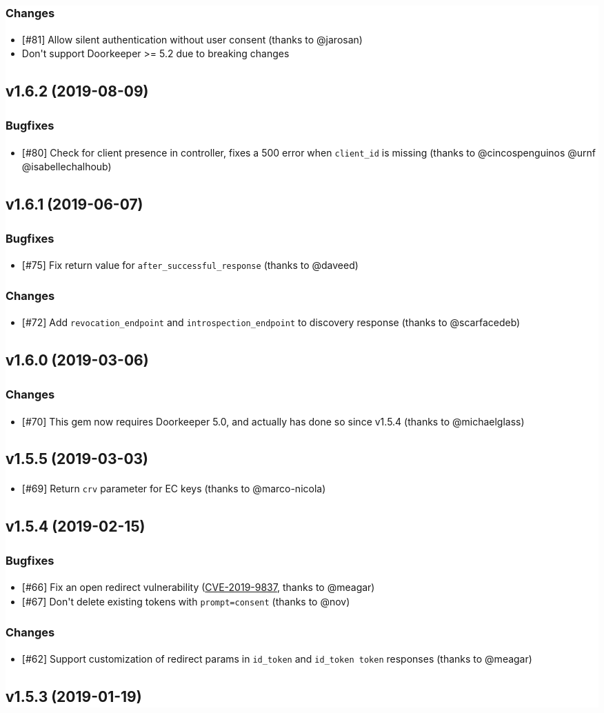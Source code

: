 ### Changes

- [#81] Allow silent authentication without user consent (thanks to @jarosan)
- Don't support Doorkeeper >= 5.2 due to breaking changes

## v1.6.2 (2019-08-09)

### Bugfixes

- [#80] Check for client presence in controller, fixes a 500 error when `client_id` is missing (thanks to @cincospenguinos @urnf @isabellechalhoub)

## v1.6.1 (2019-06-07)

### Bugfixes

- [#75] Fix return value for `after_successful_response` (thanks to @daveed)

### Changes

- [#72] Add `revocation_endpoint` and `introspection_endpoint` to discovery response (thanks to @scarfacedeb)

## v1.6.0 (2019-03-06)

### Changes

- [#70] This gem now requires Doorkeeper 5.0, and actually has done so since v1.5.4 (thanks to @michaelglass)

## v1.5.5 (2019-03-03)

- [#69] Return `crv` parameter for EC keys (thanks to @marco-nicola)

## v1.5.4 (2019-02-15)

### Bugfixes

- [#66] Fix an open redirect vulnerability ([CVE-2019-9837](https://cve.mitre.org/cgi-bin/cvename.cgi?name=CVE-2019-9837), thanks to @meagar)
- [#67] Don't delete existing tokens with `prompt=consent` (thanks to @nov)

### Changes

- [#62] Support customization of redirect params in `id_token` and `id_token token` responses (thanks to @meagar)

## v1.5.3 (2019-01-19)
